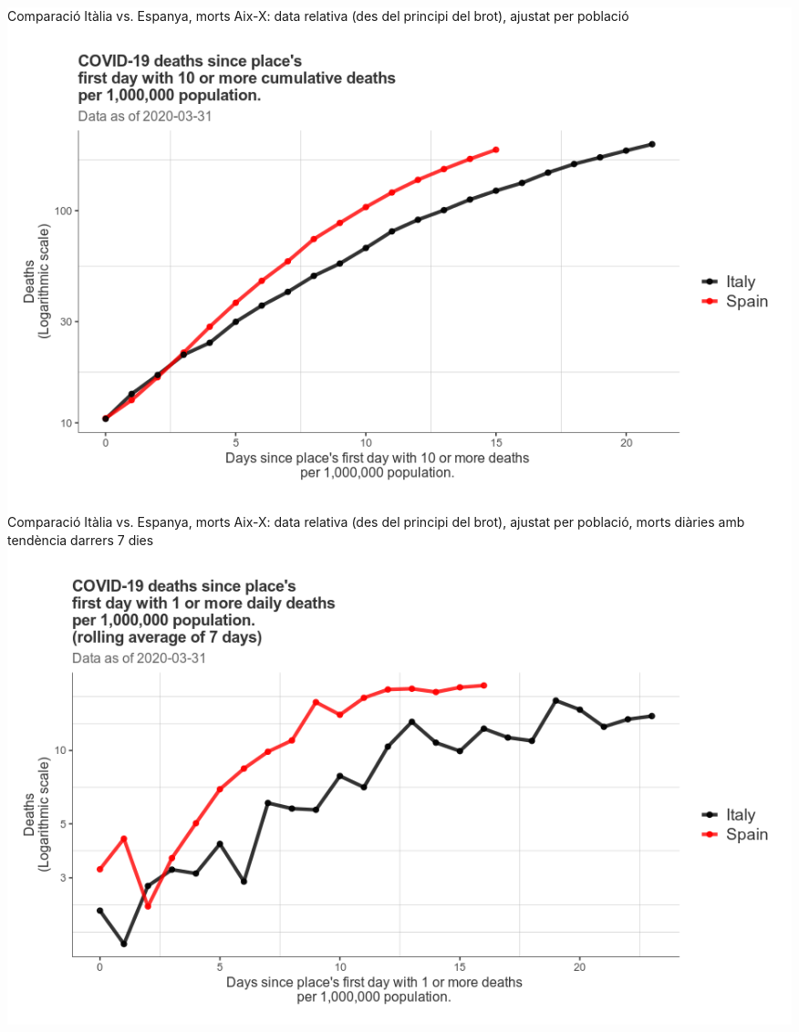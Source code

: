 Comparació Itàlia vs. Espanya, morts Aix-X: data relativa (des del
principi del brot), ajustat per població

<img src="figures/unnamed-chunk-14-1.png" width="100%" />

Comparació Itàlia vs. Espanya, morts Aix-X: data relativa (des del
principi del brot), ajustat per població, morts diàries amb tendència
darrers 7 dies

<img src="figures/unnamed-chunk-15-1.png" width="100%" />
